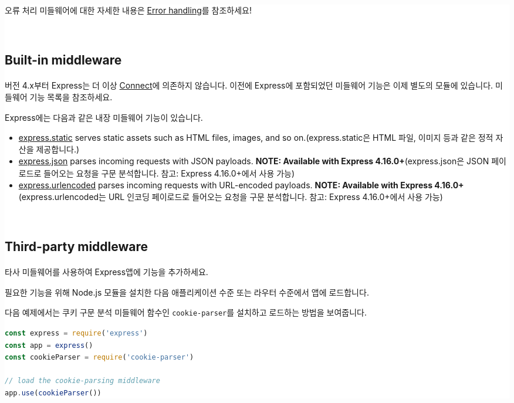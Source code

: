 오류 처리 미들웨어에 대한 자세한 내용은 [Error handling](https://expressjs.com/en/guide/error-handling.html)를 참조하세요!



## <br>Built-in middleware

버전 4.x부터 Express는 더 이상 [Connect](https://github.com/senchalabs/connect)에 의존하지 않습니다. 이전에 Express에 포함되었던 미들웨어 기능은 이제 별도의 모듈에 있습니다. 미들웨어 기능 목록을 참조하세요.



Express에는 다음과 같은 내장 미들웨어 기능이 있습니다.



- [express.static](https://expressjs.com/en/4x/api.html#express.static) serves static assets such as HTML files, images, and so on.(express.static은 HTML 파일, 이미지 등과 같은 정적 자산을 제공합니다.)
- [express.json](https://expressjs.com/en/4x/api.html#express.json) parses incoming requests with JSON payloads. **NOTE: Available with Express 4.16.0+**(express.json은 JSON 페이로드로 들어오는 요청을 구문 분석합니다. 참고: Express 4.16.0+에서 사용 가능)
- [express.urlencoded](https://expressjs.com/en/4x/api.html#express.urlencoded) parses incoming requests with URL-encoded payloads. **NOTE: Available with Express 4.16.0+**(express.urlencoded는 URL 인코딩 페이로드로 들어오는 요청을 구문 분석합니다. 참고: Express 4.16.0+에서 사용 가능)



## <br>Third-party middleware

 타사 미들웨어를 사용하여 Express앱에 기능을 추가하세요.

필요한 기능을 위해 Node.js 모듈을 설치한 다음 애플리케이션 수준 또는 라우터 수준에서 앱에 로드합니다. 

다음 예제에서는 쿠키 구문 분석 미들웨어 함수인 `cookie-parser`를 설치하고 로드하는 방법을 보여줍니다. 

```javascript
const express = require('express')
const app = express()
const cookieParser = require('cookie-parser')

// load the cookie-parsing middleware
app.use(cookieParser())
```

